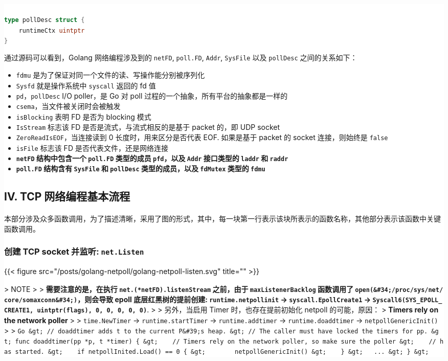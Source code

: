 ```Go

type pollDesc struct {
	runtimeCtx uintptr
}
```

通过源码可以看到，Golang 网络编程涉及到的 `netFD`, `poll.FD`, `Addr`, `SysFile` 以及 `pollDesc` 之间的关系如下：

- `fdmu` 是为了保证对同一个文件的读、写操作能分别被序列化
- `Sysfd` 就是操作系统中 `syscall` 返回的 fd 值
- `pd`，`pollDesc` I/O poller，是 Go 对 poll 过程的一个抽象，所有平台的抽象都是一样的
- `csema`，当文件被关闭时会被触发
- `isBlocking` 表明 FD 是否为 blocking 模式
- `IsStream` 标志该 FD 是否是流式，与流式相反的是基于 packet 的，即 UDP socket
- `ZeroReadIsEOF`，当连接读到 0 长度时，用来区分是否代表 EOF. 如果是基于 packet 的 socket 连接，则始终是 `false`
- `isFile` 标志该 FD 是否代表文件，还是网络连接
- **`netFD` 结构中包含一个 `poll.FD` 类型的成员 `pfd`，以及 `Addr` 接口类型的 `laddr` 和 `raddr`**
- **`poll.FD` 结构含有 `SysFile` 和 `pollDesc` 类型的成员，以及 `fdMutex` 类型的 `fdmu`**

## IV. TCP 网络编程基本流程

本部分涉及众多函数调用，为了描述清晰，采用了图的形式，其中，每一块第一行表示该块所表示的函数名称，其他部分表示该函数中关键函数调用。

### 创建 TCP socket 并监听: `net.Listen`

{{&lt; figure src=&#34;/posts/golang-netpoll/golang-netpoll-listen.svg&#34; title=&#34;&#34; &gt;}}

&gt; NOTE
&gt;
&gt; **需要注意的是，在执行 `net.(*netFD).listenStream` 之前，由于 `maxListenerBacklog` 函数调用了 `open(&#34;/proc/sys/net/core/somaxconn&#34;)`，则会导致 epoll 底层红黑树的提前创建: `runtime.netpollinit` -&gt; `syscall.EpollCreate1` -&gt; `Syscall6(SYS_EPOLL_CREATE1, uintptr(flags), 0, 0, 0, 0, 0)`**.
&gt;
&gt; 另外，当启用 Timer 时，也存在提前初始化 netpoll 的可能，原因：
&gt; **Timers rely on the network poller**
&gt;
&gt; `time.NewTimer` -&gt; `runtime.startTimer` -&gt; `runtime.addtimer` -&gt; `runtime.doaddtimer` -&gt; `netpollGenericInit()`
&gt;
&gt; ```Go
&gt; // doaddtimer adds t to the current P&#39;s heap.
&gt; // The caller must have locked the timers for pp.
&gt; func doaddtimer(pp *p, t *timer) {
&gt; 	// Timers rely on the network poller, so make sure the poller
&gt; 	// has started.
&gt; 	if netpollInited.Load() == 0 {
&gt; 		netpollGenericInit()
&gt; 	}
&gt;   ...
&gt; }
&gt; ```
